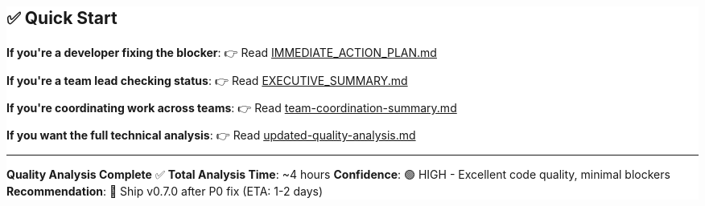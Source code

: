 
## ✅ Quick Start

**If you're a developer fixing the blocker**:
👉 Read [IMMEDIATE_ACTION_PLAN.md](./IMMEDIATE_ACTION_PLAN.md)

**If you're a team lead checking status**:
👉 Read [EXECUTIVE_SUMMARY.md](./EXECUTIVE_SUMMARY.md)

**If you're coordinating work across teams**:
👉 Read [team-coordination-summary.md](./team-coordination-summary.md)

**If you want the full technical analysis**:
👉 Read [updated-quality-analysis.md](./updated-quality-analysis.md)

---

**Quality Analysis Complete** ✅
**Total Analysis Time**: ~4 hours
**Confidence**: 🟢 HIGH - Excellent code quality, minimal blockers
**Recommendation**: 🚀 Ship v0.7.0 after P0 fix (ETA: 1-2 days)
